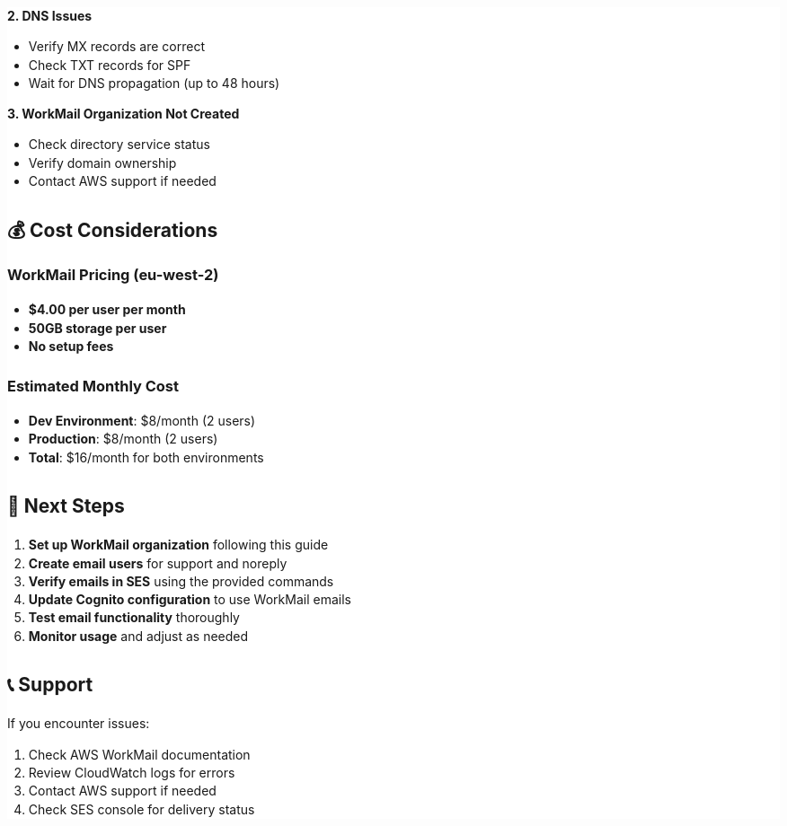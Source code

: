 **2. DNS Issues**
- Verify MX records are correct
- Check TXT records for SPF
- Wait for DNS propagation (up to 48 hours)

**3. WorkMail Organization Not Created**
- Check directory service status
- Verify domain ownership
- Contact AWS support if needed

## 💰 **Cost Considerations**

### WorkMail Pricing (eu-west-2)
- **$4.00 per user per month**
- **50GB storage per user**
- **No setup fees**

### Estimated Monthly Cost
- **Dev Environment**: $8/month (2 users)
- **Production**: $8/month (2 users)
- **Total**: $16/month for both environments

## 🎯 **Next Steps**

1. **Set up WorkMail organization** following this guide
2. **Create email users** for support and noreply
3. **Verify emails in SES** using the provided commands
4. **Update Cognito configuration** to use WorkMail emails
5. **Test email functionality** thoroughly
6. **Monitor usage** and adjust as needed

## 📞 **Support**

If you encounter issues:
1. Check AWS WorkMail documentation
2. Review CloudWatch logs for errors
3. Contact AWS support if needed
4. Check SES console for delivery status 